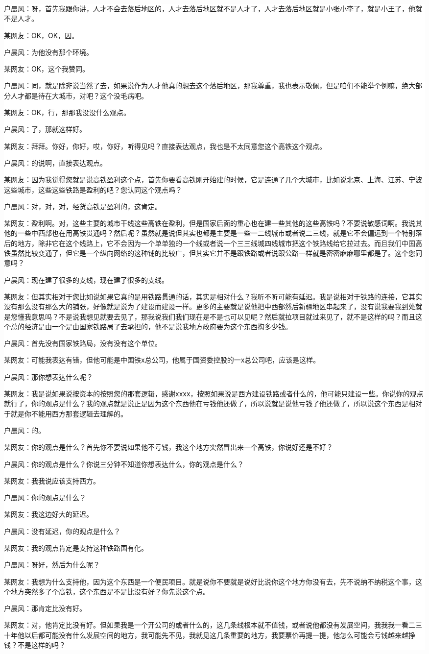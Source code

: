 户晨风：呀，首先我跟你讲，人才不会去落后地区的，人才去落后地区就不是人才了，人才去落后地区就是小张小李了，就是小王了，他就不是人才。

某网友：OK，OK，因。

户晨风：为他没有那个环境。

某网友：OK，这个我赞同。

户晨风：同，就是除非说当然了去，如果说作为人才他真的想去这个落后地区，那我尊重，我也表示敬佩，但是咱们不能举个例嘛，绝大部分人才都是待在大城市，对吧？这个没毛病吧。

某网友：OK，行，那那我没没什么观点。

户晨风：了，那就这样好。

某网友：拜拜。你好，你好，哎，你好，听得见吗？直接表达观点，我也是不太同意您这个高铁这个观点。

户晨风：的说啊，直接表达观点。

某网友：因为我觉得您就是说高铁盈利这个点，首先你要看高铁刚开始建的时候，它是连通了几个大城市，比如说北京、上海、江苏、宁波这些城市，这些这些铁路是盈利的吧？您认同这个观点吗？

户晨风：对，对，对，经货高铁是盈利的，这肯定。

某网友：盈利啊。对，这些主要的城市干线这些高铁在盈利，但是国家后面的重心也在建一些其他的这些高铁吗？不要说敏感词啊。我说其他的一些中西部也在用高铁贯通吗？然后呢？虽然就是说但其实也都是主要是一些一二线城市或者说二三线，就是它不会偏远到一个特别落后的地方，除非它在这个线路上，它不会因为一个单单独的一个线或者说一个三三线城四线城市把这个铁路线给它拉过去。而且我们中国高铁虽然比较变通了，但它是一个纵向网络的这种铺的比较广，但其实它并不是跟铁路或者说跟公路一样就是密密麻麻哪里都是了。这个您同意吗？

户晨风：现在建了很多的支线，现在建了很多的支线。

某网友：但其实相对于您比如说如果它真的是用铁路贯通的话，其实是相对什么？我听不听可能有延迟。我是说相对于铁路的连接，它其实没有那么没有那么大的铺张，好像就是说为了建设而建设一样。更多的主要就是说他把中西部然后新疆地区串起来了，没有说我要我到处就是您懂我意思吗？不是说我想见就要去见了，那我说我们我们现在是不是也可以见呢？然后就拉项目就过来见了，就不是这样的吗？而且这个总的经济是由一个是由国家铁路局了去承担的，他不是说我地方政府要为这个东西掏多少钱。

户晨风：首先没有国家铁路局，没有没有这个单位。

某网友：可能我表达有错，但他可能是中国铁x总公司，他属于国资委控股的一x总公司吧，应该是这样。

户晨风：那你想表达什么呢？

某网友：我是说如果说按资本的按照您的那套逻辑，感谢xxxx，按照如果说是西方建设铁路或者什么的，他可能只建设一些。你说你的观点就行了，你的观点是什么？我的观点就是说正是因为这个东西他在亏钱他还做了，所以说就是说他亏钱了他还做了，所以说这个东西是相对于就是你不能用西方那套逻辑去理解的。

户晨风：的。

某网友：你的观点是什么？首先你不要说如果他不亏钱，我这个地方突然冒出来一个高铁，你说好还是不好？

户晨风：你的观点是什么？你说三分钟不知道你想表达什么，你的观点是什么？

某网友：我我说应该支持西方。

户晨风：你的观点是什么？

某网友：我这边好大的延迟。

户晨风：没有延迟，你的观点是什么？

某网友：我的观点肯定是支持这种铁路国有化。

户晨风：呀好，然后为什么呢？

某网友：我想为什么支持他，因为这个东西是一个便民项目。就是说你不要就是说好比说你这个地方你没有去，先不说纳不纳税这个事，这个地方突然多了个高铁，这个东西是不是比没有好？你先说这个点。

户晨风：那肯定比没有好。

某网友：对，他肯定比没有好。但如果我是一个开公司的或者什么的，这几条线根本就不值钱，或者说他都没有发展空间，我我我一看二三十年他以后都可能没有什么发展空间的地方，我可能先不见，我就见这几条重要的地方，我要票价再提一提，他怎么可能会亏钱越来越挣钱？不是这样的吗？
